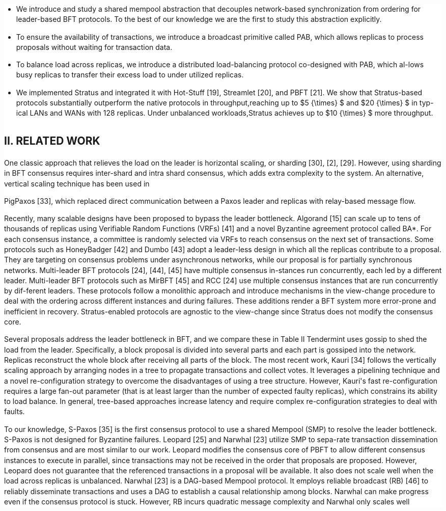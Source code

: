 - We introduce and study a shared mempool abstraction that decouples network-based synchronization from ordering for leader-based BFT protocols. To the best of our knowledge we are the first to study this abstraction explicitly.

- To ensure the availability of transactions, we introduce a broadcast primitive called PAB, which allows replicas to process proposals without waiting for transaction data.

- To balance load across replicas, we introduce a distributed load-balancing protocol co-designed with PAB, which al-lows busy replicas to transfer their excess load to under utilized replicas.

- We implemented Stratus and integrated it with Hot-Stuff [19], Streamlet [20], and PBFT [21]. We show that Stratus-based protocols substantially outperform the native protocols in throughput,reaching up to $5 {\times} $ and $20 {\times} $ in typ-ical LANs and WANs with 128 replicas. Under unbalanced workloads,Stratus achieves up to $10 {\times} $ more throughput.

## II. RELATED WORK

One classic approach that relieves the load on the leader is horizontal scaling, or sharding [30], [2], [29]. However, using sharding in BFT consensus requires inter-shard and intra shard consensus, which adds extra complexity to the system. An alternative, vertical scaling technique has been used in

PigPaxos [33], which replaced direct communication between a Paxos leader and replicas with relay-based message flow.

Recently, many scalable designs have been proposed to bypass the leader bottleneck. Algorand [15] can scale up to tens of thousands of replicas using Verifiable Random Functions (VRFs) [41] and a novel Byzantine agreement protocol called BA*. For each consensus instance, a committee is randomly selected via VRFs to reach consensus on the next set of transactions. Some protocols such as HoneyBadger [42] and Dumbo [43] adopt a leader-less design in which all the replicas contribute to a proposal. They are targeting on consensus problems under asynchronous networks, while our proposal is for partially synchronous networks. Multi-leader BFT protocols [24], [44], [45] have multiple consensus in-stances run concurrently, each led by a different leader. Multi-leader BFT protocols such as MirBFT [45] and RCC [24] use multiple consensus instances that are run concurrently by dif-ferent leaders. These protocols follow a monolithic approach and introduce mechanisms in the view-change procedure to deal with the ordering across different instances and during failures. These additions render a BFT system more error-prone and inefficient in recovery. Stratus-enabled protocols are agnostic to the view-change since Stratus does not modify the consensus core.

Several proposals address the leader bottleneck in BFT, and we compare these in Table II Tendermint uses gossip to shed the load from the leader. Specifically, a block proposal is divided into several parts and each part is gossiped into the network. Replicas reconstruct the whole block after receiving all parts of the block. The most recent work, Kauri [34] follows the vertically scaling approach by arranging nodes in a tree to propagate transactions and collect votes. It leverages a pipelining technique and a novel re-configuration strategy to overcome the disadvantages of using a tree structure. However, Kauri's fast re-configuration requires a large fan-out parameter (that is at least larger than the number of expected faulty replicas), which constrains its ability to load balance. In general, tree-based approaches increase latency and require complex re-configuration strategies to deal with faults.

To our knowledge, S-Paxos [35] is the first consensus protocol to use a shared Mempool (SMP) to resolve the leader bottleneck. S-Paxos is not designed for Byzantine failures. Leopard [25] and Narwhal [23] utilize SMP to sepa-rate transaction dissemination from consensus and are most similar to our work. Leopard modifies the consensus core of PBFT to allow different consensus instances to execute in parallel, since transactions may not be received in the order that proposals are proposed. However, Leopard does not guarantee that the referenced transactions in a proposal will be available. It also does not scale well when the load across replicas is unbalanced. Narwhal [23] is a DAG-based Mempool protocol. It employs reliable broadcast (RB) [46] to reliably disseminate transactions and uses a DAG to establish a causal relationship among blocks. Narwhal can make progress even if the consensus protocol is stuck. However, RB incurs quadratic message complexity and Narwhal only scales well
